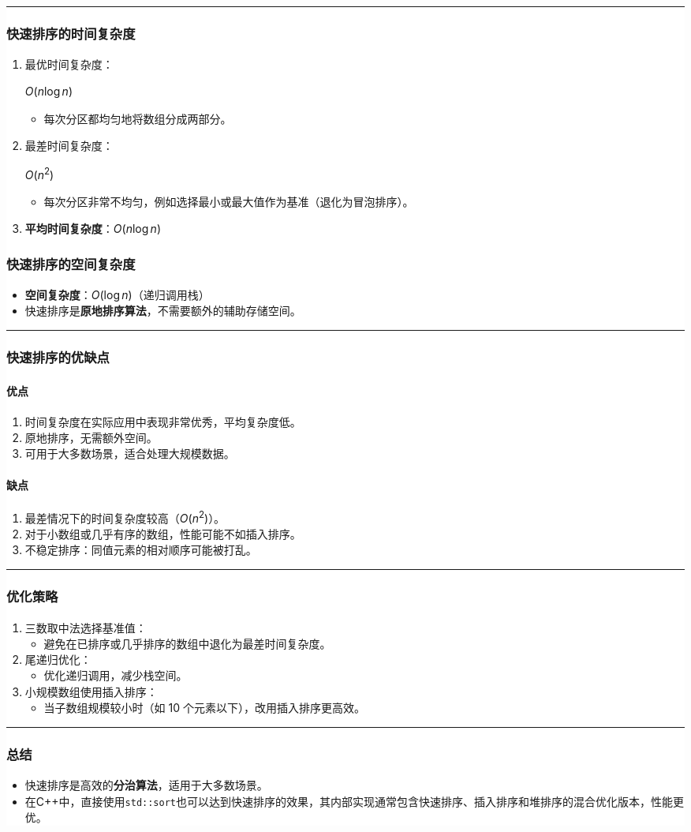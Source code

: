 ------

### **快速排序的时间复杂度**

1. 最优时间复杂度：

   $O(n \log n)$

   - 每次分区都均匀地将数组分成两部分。

2. 最差时间复杂度：

   $O(n^2)$

   - 每次分区非常不均匀，例如选择最小或最大值作为基准（退化为冒泡排序）。

3. **平均时间复杂度**：$O(n \log n)$

### **快速排序的空间复杂度**

- **空间复杂度**：$O(\log n)$（递归调用栈）
- 快速排序是**原地排序算法**，不需要额外的辅助存储空间。

------

### **快速排序的优缺点**

#### **优点**

1. 时间复杂度在实际应用中表现非常优秀，平均复杂度低。
2. 原地排序，无需额外空间。
3. 可用于大多数场景，适合处理大规模数据。

#### **缺点**

1. 最差情况下的时间复杂度较高（$O(n^2)$）。
2. 对于小数组或几乎有序的数组，性能可能不如插入排序。
3. 不稳定排序：同值元素的相对顺序可能被打乱。

------

### **优化策略**

1. 三数取中法选择基准值：
   - 避免在已排序或几乎排序的数组中退化为最差时间复杂度。
2. 尾递归优化：
   - 优化递归调用，减少栈空间。
3. 小规模数组使用插入排序：
   - 当子数组规模较小时（如 10 个元素以下），改用插入排序更高效。

------

### **总结**

- 快速排序是高效的**分治算法**，适用于大多数场景。
- 在C++中，直接使用`std::sort`也可以达到快速排序的效果，其内部实现通常包含快速排序、插入排序和堆排序的混合优化版本，性能更优。
